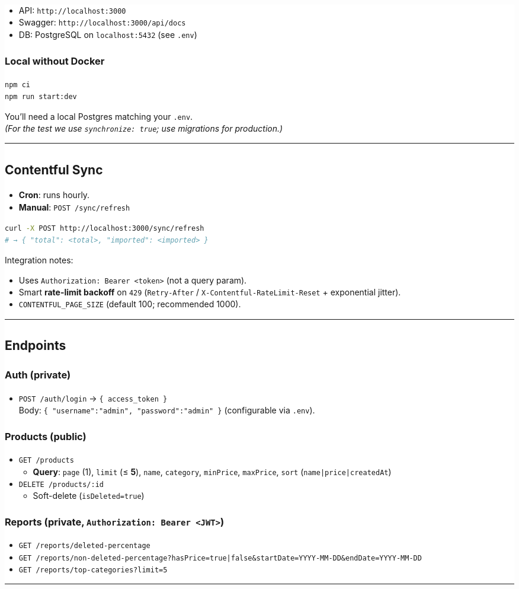 - API: `http://localhost:3000`
- Swagger: `http://localhost:3000/api/docs`
- DB: PostgreSQL on `localhost:5432` (see `.env`)

### Local without Docker

```bash
npm ci
npm run start:dev
```

You’ll need a local Postgres matching your `.env`.  
*(For the test we use `synchronize: true`; use migrations for production.)*

---

## Contentful Sync

- **Cron**: runs hourly.
- **Manual**: `POST /sync/refresh`

```bash
curl -X POST http://localhost:3000/sync/refresh
# → { "total": <total>, "imported": <imported> }
```

Integration notes:

- Uses `Authorization: Bearer <token>` (not a query param).
- Smart **rate-limit backoff** on `429` (`Retry-After` / `X-Contentful-RateLimit-Reset` + exponential jitter).
- `CONTENTFUL_PAGE_SIZE` (default 100; recommended 1000).

---

## Endpoints

### Auth (private)

- `POST /auth/login` → `{ access_token }`  
  Body: `{ "username":"admin", "password":"admin" }` (configurable via `.env`).

### Products (public)

- `GET /products`
  - **Query**: `page` (1), `limit` (≤ **5**), `name`, `category`, `minPrice`, `maxPrice`, `sort` (`name|price|createdAt`)
- `DELETE /products/:id`
  - Soft-delete (`isDeleted=true`)

### Reports (private, `Authorization: Bearer <JWT>`)

- `GET /reports/deleted-percentage`
- `GET /reports/non-deleted-percentage?hasPrice=true|false&startDate=YYYY-MM-DD&endDate=YYYY-MM-DD`
- `GET /reports/top-categories?limit=5`

---